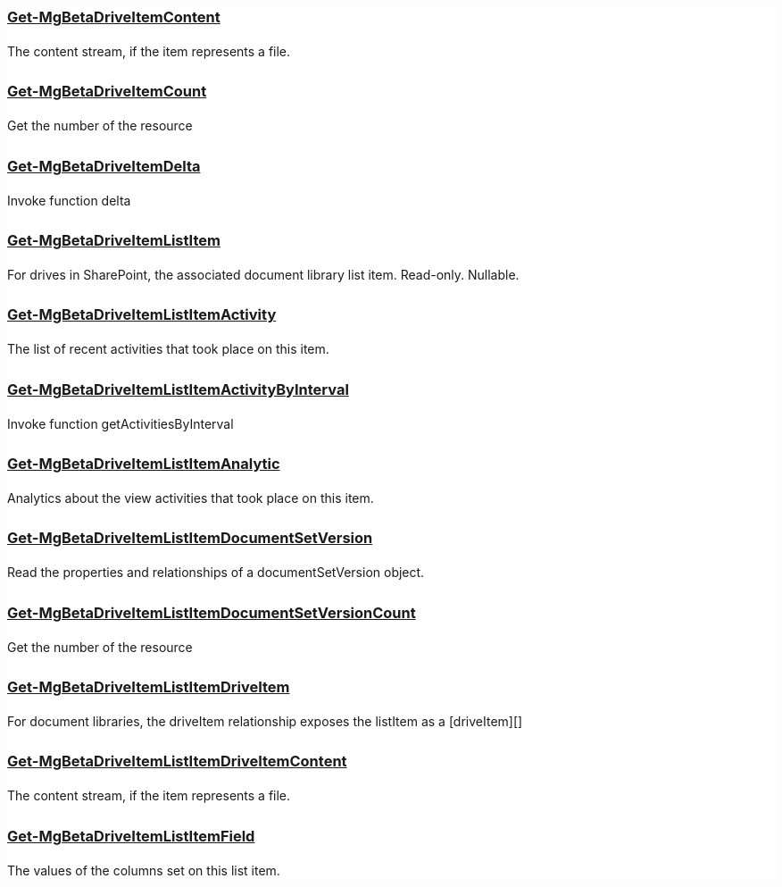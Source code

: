 ### [Get-MgBetaDriveItemContent](Get-MgBetaDriveItemContent.md)
The content stream, if the item represents a file.

### [Get-MgBetaDriveItemCount](Get-MgBetaDriveItemCount.md)
Get the number of the resource

### [Get-MgBetaDriveItemDelta](Get-MgBetaDriveItemDelta.md)
Invoke function delta

### [Get-MgBetaDriveItemListItem](Get-MgBetaDriveItemListItem.md)
For drives in SharePoint, the associated document library list item.
Read-only.
Nullable.

### [Get-MgBetaDriveItemListItemActivity](Get-MgBetaDriveItemListItemActivity.md)
The list of recent activities that took place on this item.

### [Get-MgBetaDriveItemListItemActivityByInterval](Get-MgBetaDriveItemListItemActivityByInterval.md)
Invoke function getActivitiesByInterval

### [Get-MgBetaDriveItemListItemAnalytic](Get-MgBetaDriveItemListItemAnalytic.md)
Analytics about the view activities that took place on this item.

### [Get-MgBetaDriveItemListItemDocumentSetVersion](Get-MgBetaDriveItemListItemDocumentSetVersion.md)
Read the properties and relationships of a documentSetVersion object.

### [Get-MgBetaDriveItemListItemDocumentSetVersionCount](Get-MgBetaDriveItemListItemDocumentSetVersionCount.md)
Get the number of the resource

### [Get-MgBetaDriveItemListItemDriveItem](Get-MgBetaDriveItemListItemDriveItem.md)
For document libraries, the driveItem relationship exposes the listItem as a [driveItem][]

### [Get-MgBetaDriveItemListItemDriveItemContent](Get-MgBetaDriveItemListItemDriveItemContent.md)
The content stream, if the item represents a file.

### [Get-MgBetaDriveItemListItemField](Get-MgBetaDriveItemListItemField.md)
The values of the columns set on this list item.
